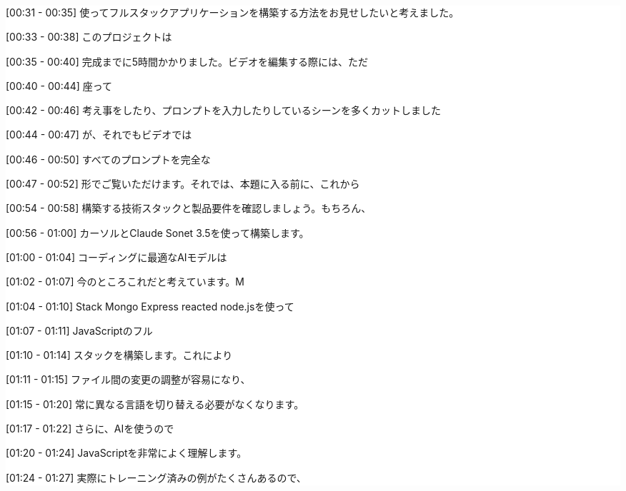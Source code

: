 [00:31 - 00:35]
使ってフルスタックアプリケーションを構築する方法をお見せしたいと考えました。

[00:33 - 00:38]
このプロジェクトは

[00:35 - 00:40]
完成までに5時間かかりました。ビデオを編集する際には、ただ

[00:40 - 00:44]
座って

[00:42 - 00:46]
考え事をしたり、プロンプトを入力したりしているシーンを多くカットしました

[00:44 - 00:47]
が、それでもビデオでは

[00:46 - 00:50]
すべてのプロンプトを完全な

[00:47 - 00:52]
形でご覧いただけます。それでは、本題に入る前に、これから

[00:54 - 00:58]
構築する技術スタックと製品要件を確認しましょう。もちろん、

[00:56 - 01:00]
カーソルとClaude Sonet 3.5を使って構築します。

[01:00 - 01:04]
コーディングに最適なAIモデルは

[01:02 - 01:07]
今のところこれだと考えています。M

[01:04 - 01:10]
Stack Mongo Express reacted node.jsを使って

[01:07 - 01:11]
JavaScriptのフル

[01:10 - 01:14]
スタックを構築します。これにより

[01:11 - 01:15]
ファイル間の変更の調整が容易になり、

[01:15 - 01:20]
常に異なる言語を切り替える必要がなくなります。

[01:17 - 01:22]
さらに、AIを使うので

[01:20 - 01:24]
JavaScriptを非常によく理解します。

[01:24 - 01:27]
実際にトレーニング済みの例がたくさんあるので、
